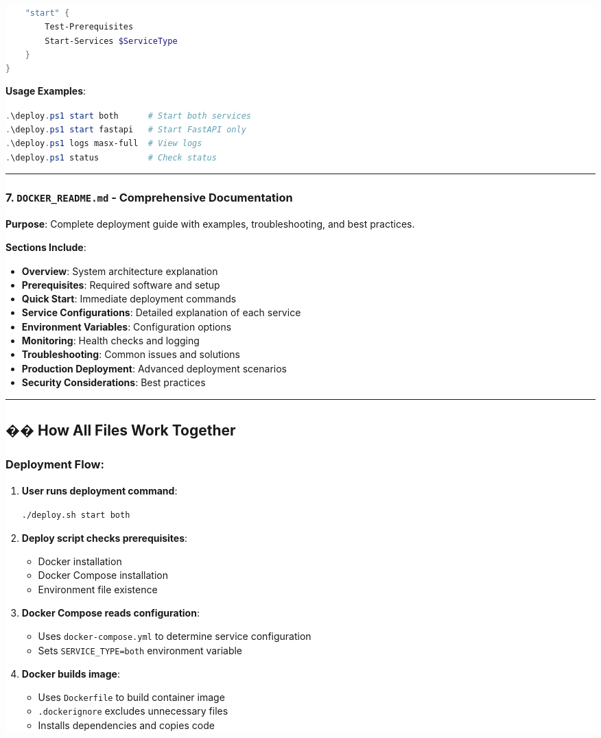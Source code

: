 ```powershell
    "start" {
        Test-Prerequisites
        Start-Services $ServiceType
    }
}
```

**Usage Examples**:
```powershell
.\deploy.ps1 start both      # Start both services
.\deploy.ps1 start fastapi   # Start FastAPI only
.\deploy.ps1 logs masx-full  # View logs
.\deploy.ps1 status          # Check status
```

---

### **7. `DOCKER_README.md` - Comprehensive Documentation**

**Purpose**: Complete deployment guide with examples, troubleshooting, and best practices.

**Sections Include**:
- **Overview**: System architecture explanation
- **Prerequisites**: Required software and setup
- **Quick Start**: Immediate deployment commands
- **Service Configurations**: Detailed explanation of each service
- **Environment Variables**: Configuration options
- **Monitoring**: Health checks and logging
- **Troubleshooting**: Common issues and solutions
- **Production Deployment**: Advanced deployment scenarios
- **Security Considerations**: Best practices

---

## **�� How All Files Work Together**

### **Deployment Flow**:

1. **User runs deployment command**:
   ```bash
   ./deploy.sh start both
   ```

2. **Deploy script checks prerequisites**:
   - Docker installation
   - Docker Compose installation
   - Environment file existence

3. **Docker Compose reads configuration**:
   - Uses `docker-compose.yml` to determine service configuration
   - Sets `SERVICE_TYPE=both` environment variable

4. **Docker builds image**:
   - Uses `Dockerfile` to build container image
   - `.dockerignore` excludes unnecessary files
   - Installs dependencies and copies code
